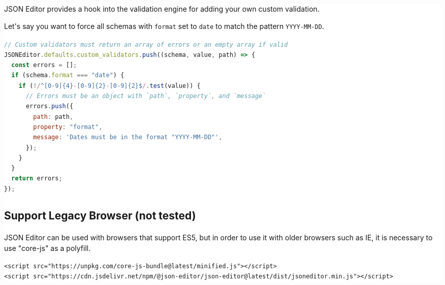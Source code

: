 JSON Editor provides a hook into the validation engine for adding your own custom validation.

Let's say you want to force all schemas with `format` set to `date` to match the pattern `YYYY-MM-DD`.

```js
// Custom validators must return an array of errors or an empty array if valid
JSONEditor.defaults.custom_validators.push((schema, value, path) => {
  const errors = [];
  if (schema.format === "date") {
    if (!/^[0-9]{4}-[0-9]{2}-[0-9]{2}$/.test(value)) {
      // Errors must be an object with `path`, `property`, and `message`
      errors.push({
        path: path,
        property: "format",
        message: 'Dates must be in the format "YYYY-MM-DD"',
      });
    }
  }
  return errors;
});
```

## Support Legacy Browser (not tested)

JSON Editor can be used with browsers that support ES5, but in order to use it with older browsers such as IE, it is necessary to use "core-js" as a polyfill.

```
<script src="https://unpkg.com/core-js-bundle@latest/minified.js"></script>
<script src="https://cdn.jsdelivr.net/npm/@json-editor/json-editor@latest/dist/jsoneditor.min.js"></script>
```


[core]: http://json-schema.org/latest/json-schema-core.html
[validation]: http://json-schema.org/latest/json-schema-validation.html
[hyper]: http://json-schema.org/latest/json-schema-hypermedia.html